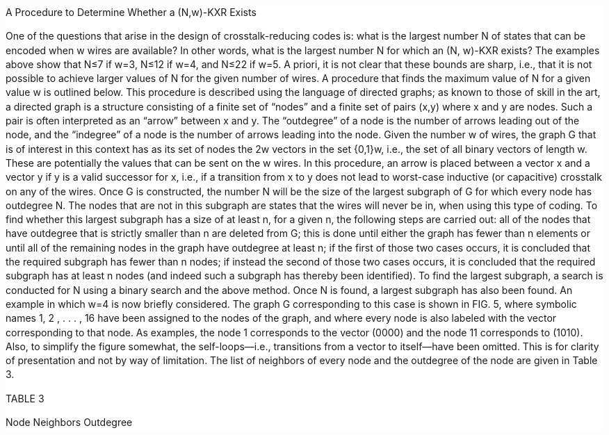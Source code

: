 A Procedure to Determine Whether a (N,w)-KXR Exists
   
One of the questions that arise in the design of crosstalk-reducing codes is: what is the largest number N of states that can be encoded when w wires are available? In other words, what is the largest number N for which an (N, w)-KXR exists? The examples above show that N≤7 if w=3, N≤12 if w=4, and N≤22 if w=5. A priori, it is not clear that these bounds are sharp, i.e., that it is not possible to achieve larger values of N for the given number of wires.
A procedure that finds the maximum value of N for a given value w is outlined below. This procedure is described using the language of directed graphs; as known to those of skill in the art, a directed graph is a structure consisting of a finite set of “nodes” and a finite set of pairs (x,y) where x and y are nodes. Such a pair is often interpreted as an “arrow” between x and y. The “outdegree” of a node is the number of arrows leading out of the node, and the “indegree” of a node is the number of arrows leading into the node.
Given the number w of wires, the graph G that is of interest in this context has as its set of nodes the 2w vectors in the set {0,1}w, i.e., the set of all binary vectors of length w. These are potentially the values that can be sent on the w wires. In this procedure, an arrow is placed between a vector x and a vector y if y is a valid successor for x, i.e., if a transition from x to y does not lead to worst-case inductive (or capacitive) crosstalk on any of the wires. Once G is constructed, the number N will be the size of the largest subgraph of G for which every node has outdegree N. The nodes that are not in this subgraph are states that the wires will never be in, when using this type of coding.
To find whether this largest subgraph has a size of at least n, for a given n, the following steps are carried out: all of the nodes that have outdegree that is strictly smaller than n are deleted from G; this is done until either the graph has fewer than n elements or until all of the remaining nodes in the graph have outdegree at least n; if the first of those two cases occurs, it is concluded that the required subgraph has fewer than n nodes; if instead the second of those two cases occurs, it is concluded that the required subgraph has at least n nodes (and indeed such a subgraph has thereby been identified).
To find the largest subgraph, a search is conducted for N using a binary search and the above method. Once N is found, a largest subgraph has also been found.
An example in which w=4 is now briefly considered. The graph G corresponding to this case is shown in FIG. 5, where symbolic names 1, 2 , . . . , 16 have been assigned to the nodes of the graph, and where every node is also labeled with the vector corresponding to that node. As examples, the node 1 corresponds to the vector (0000) and the node 11 corresponds to (1010). Also, to simplify the figure somewhat, the self-loops—i.e., transitions from a vector to itself—have been omitted. This is for clarity of presentation and not by way of limitation.
The list of neighbors of every node and the outdegree of the node are given in Table 3.



 
 
 
 
TABLE 3
 
 
 
Node
Neighbors
Outdegree
 
 
 
 
 
 
 
 
 